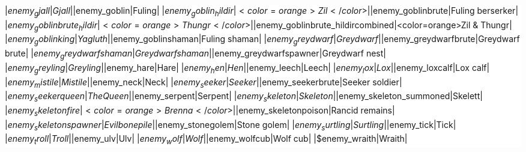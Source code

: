 |$enemy_gjall|Gjall|
|$enemy_goblin|Fuling|
|$enemy_goblin_hildir|<color=orange>Zil</color> |
|$enemy_goblinbrute|Fuling berserker|
|$enemy_goblinbrute_hildir|<color=orange>Thungr</color> |
|$enemy_goblinbrute_hildircombined|<color=orange>Zil & Thungr</color>|
|$enemy_goblinking|Yagluth|
|$enemy_goblinshaman|Fuling shaman|
|$enemy_greydwarf|Greydwarf|
|$enemy_greydwarfbrute|Greydwarf brute|
|$enemy_greydwarfshaman|Greydwarf shaman|
|$enemy_greydwarfspawner|Greydwarf nest|
|$enemy_greyling|Greyling|
|$enemy_hare|Hare|
|$enemy_hen|Hen|
|$enemy_leech|Leech|
|$enemy_lox|Lox|
|$enemy_loxcalf|Lox calf|
|$enemy_mistile|Mistile|
|$enemy_neck|Neck|
|$enemy_seeker|Seeker|
|$enemy_seekerbrute|Seeker soldier|
|$enemy_seekerqueen|The Queen|
|$enemy_serpent|Serpent|
|$enemy_skeleton|Skeleton|
|$enemy_skeleton_summoned|Skelett|
|$enemy_skeletonfire|<color=orange>Brenna</color>|
|$enemy_skeletonpoison|Rancid remains|
|$enemy_skeletonspawner|Evil bone pile|
|$enemy_stonegolem|Stone golem|
|$enemy_surtling|Surtling|
|$enemy_tick|Tick|
|$enemy_troll|Troll|
|$enemy_ulv|Ulv|
|$enemy_wolf|Wolf|
|$enemy_wolfcub|Wolf cub|
|$enemy_wraith|Wraith|